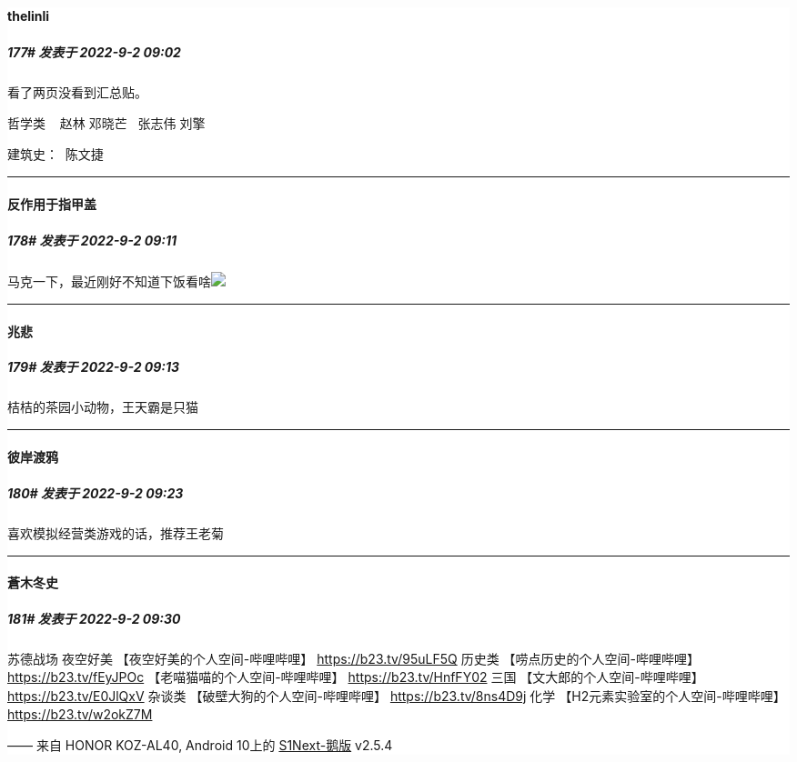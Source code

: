 ####  thelinli  
##### 177#       发表于 2022-9-2 09:02

看了两页没看到汇总贴。

哲学类    赵林 邓晓芒   张志伟 刘擎

建筑史：  陈文捷



*****

####  反作用于指甲盖  
##### 178#       发表于 2022-9-2 09:11

马克一下，最近刚好不知道下饭看啥<img src="https://static.saraba1st.com/image/smiley/face2017/037.png" referrerpolicy="no-referrer">

*****

####  兆悲  
##### 179#       发表于 2022-9-2 09:13

桔桔的茶园小动物，王天霸是只猫



*****

####  彼岸渡鸦  
##### 180#       发表于 2022-9-2 09:23

喜欢模拟经营类游戏的话，推荐王老菊



*****

####  蒼木冬史  
##### 181#       发表于 2022-9-2 09:30

苏德战场
夜空好美
【夜空好美的个人空间-哔哩哔哩】 https://b23.tv/95uLF5Q
历史类
【唠点历史的个人空间-哔哩哔哩】 https://b23.tv/fEyJPOc
【老喵猫喵的个人空间-哔哩哔哩】 https://b23.tv/HnfFY02
三国
【文大郎的个人空间-哔哩哔哩】 https://b23.tv/E0JlQxV
杂谈类
【破壁大狗的个人空间-哔哩哔哩】 https://b23.tv/8ns4D9j
化学
【H2元素实验室的个人空间-哔哩哔哩】 https://b23.tv/w2okZ7M

—— 来自 HONOR KOZ-AL40, Android 10上的 [S1Next-鹅版](https://github.com/ykrank/S1-Next/releases) v2.5.4

